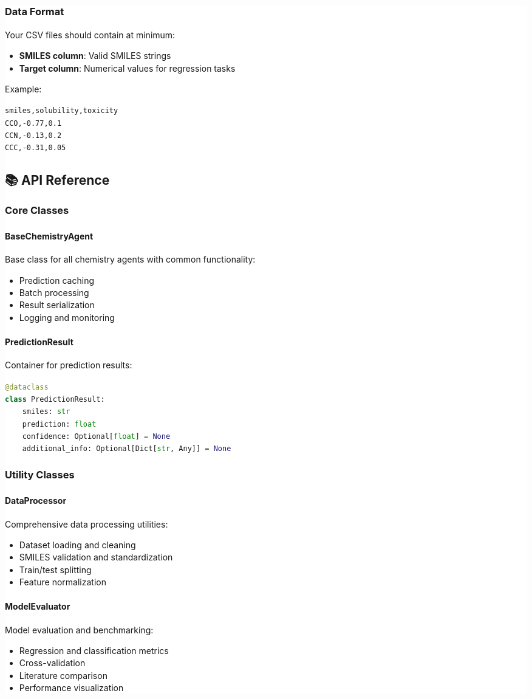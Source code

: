 ### Data Format

Your CSV files should contain at minimum:
- **SMILES column**: Valid SMILES strings
- **Target column**: Numerical values for regression tasks

Example:
```csv
smiles,solubility,toxicity
CCO,-0.77,0.1
CCN,-0.13,0.2
CCC,-0.31,0.05
```

## 📚 API Reference

### Core Classes

#### BaseChemistryAgent
Base class for all chemistry agents with common functionality:
- Prediction caching
- Batch processing
- Result serialization
- Logging and monitoring

#### PredictionResult
Container for prediction results:
```python
@dataclass
class PredictionResult:
    smiles: str
    prediction: float
    confidence: Optional[float] = None
    additional_info: Optional[Dict[str, Any]] = None
```

### Utility Classes

#### DataProcessor
Comprehensive data processing utilities:
- Dataset loading and cleaning
- SMILES validation and standardization
- Train/test splitting
- Feature normalization

#### ModelEvaluator
Model evaluation and benchmarking:
- Regression and classification metrics
- Cross-validation
- Literature comparison
- Performance visualization
